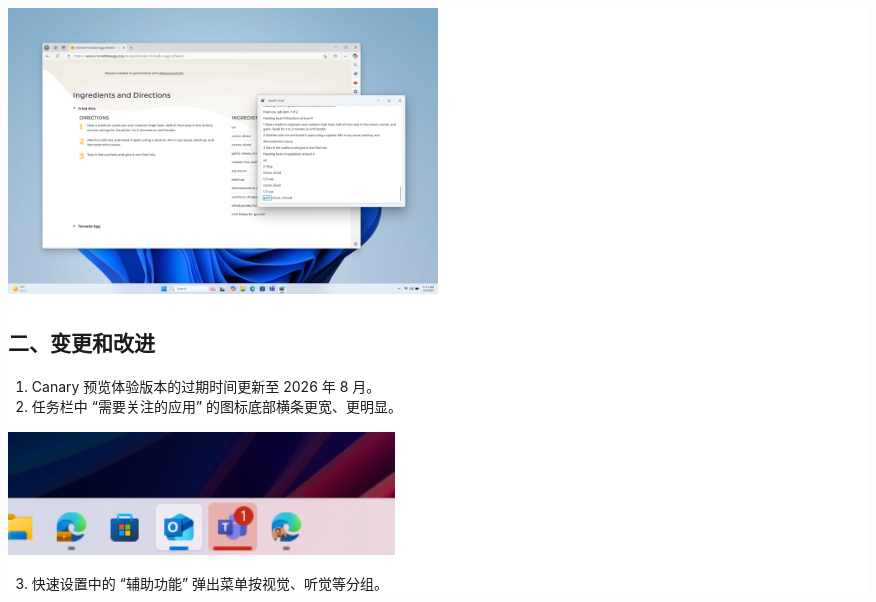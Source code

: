 <img src="https://github.com/Lingggao/LGHUB/blob/main/Images/27881_2.png?raw=true" width = "50%" />

## 二、变更和改进

1. Canary 预览体验版本的过期时间更新至 2026 年 8 月。
2. 任务栏中 “需要关注的应用” 的图标底部横条更宽、更明显。

<img src="https://github.com/Lingggao/LGHUB/blob/main/Images/27871_3.png?raw=true" width = "45%" />

3. 快速设置中的 “辅助功能” 弹出菜单按视觉、听觉等分组。
